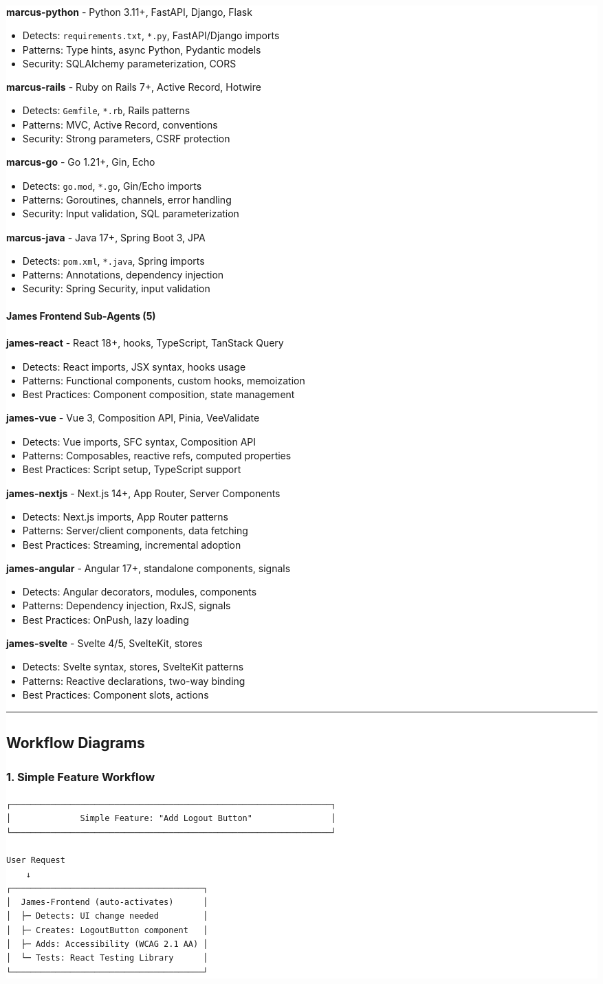 **marcus-python** - Python 3.11+, FastAPI, Django, Flask
- Detects: `requirements.txt`, `*.py`, FastAPI/Django imports
- Patterns: Type hints, async Python, Pydantic models
- Security: SQLAlchemy parameterization, CORS

**marcus-rails** - Ruby on Rails 7+, Active Record, Hotwire
- Detects: `Gemfile`, `*.rb`, Rails patterns
- Patterns: MVC, Active Record, conventions
- Security: Strong parameters, CSRF protection

**marcus-go** - Go 1.21+, Gin, Echo
- Detects: `go.mod`, `*.go`, Gin/Echo imports
- Patterns: Goroutines, channels, error handling
- Security: Input validation, SQL parameterization

**marcus-java** - Java 17+, Spring Boot 3, JPA
- Detects: `pom.xml`, `*.java`, Spring imports
- Patterns: Annotations, dependency injection
- Security: Spring Security, input validation

#### James Frontend Sub-Agents (5)

**james-react** - React 18+, hooks, TypeScript, TanStack Query
- Detects: React imports, JSX syntax, hooks usage
- Patterns: Functional components, custom hooks, memoization
- Best Practices: Component composition, state management

**james-vue** - Vue 3, Composition API, Pinia, VeeValidate
- Detects: Vue imports, SFC syntax, Composition API
- Patterns: Composables, reactive refs, computed properties
- Best Practices: Script setup, TypeScript support

**james-nextjs** - Next.js 14+, App Router, Server Components
- Detects: Next.js imports, App Router patterns
- Patterns: Server/client components, data fetching
- Best Practices: Streaming, incremental adoption

**james-angular** - Angular 17+, standalone components, signals
- Detects: Angular decorators, modules, components
- Patterns: Dependency injection, RxJS, signals
- Best Practices: OnPush, lazy loading

**james-svelte** - Svelte 4/5, SvelteKit, stores
- Detects: Svelte syntax, stores, SvelteKit patterns
- Patterns: Reactive declarations, two-way binding
- Best Practices: Component slots, actions

---

## Workflow Diagrams

### 1. Simple Feature Workflow

```
┌─────────────────────────────────────────────────────────────────┐
│              Simple Feature: "Add Logout Button"                │
└─────────────────────────────────────────────────────────────────┘

User Request
    ↓
┌───────────────────────────────────────┐
│  James-Frontend (auto-activates)      │
│  ├─ Detects: UI change needed         │
│  ├─ Creates: LogoutButton component   │
│  ├─ Adds: Accessibility (WCAG 2.1 AA) │
│  └─ Tests: React Testing Library      │
└───────────────────────────────────────┘
```